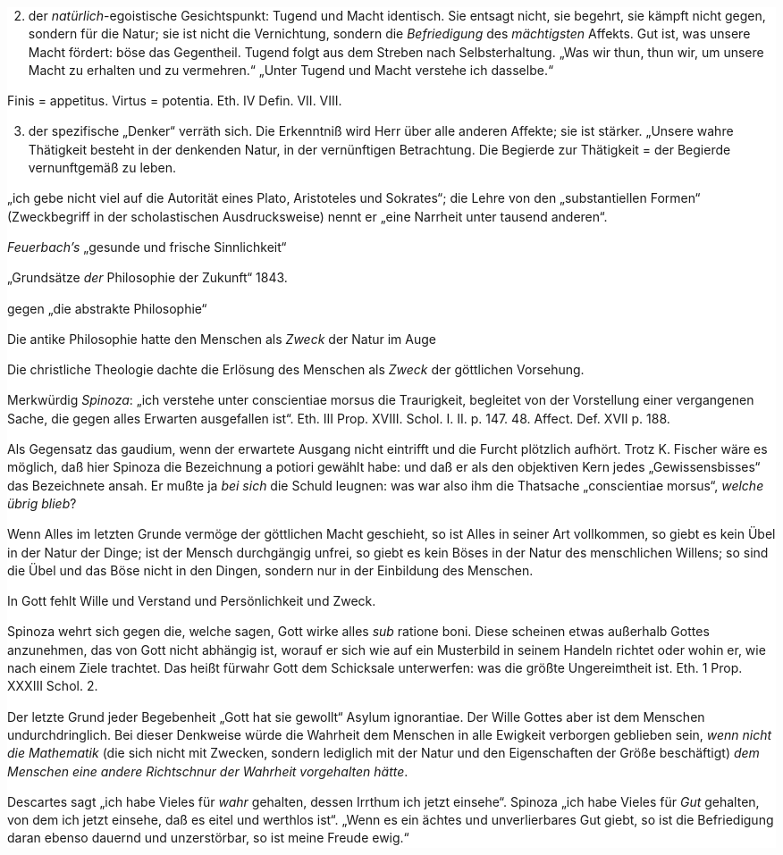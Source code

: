 2) der *natürlich*-egoistische Gesichtspunkt: Tugend und Macht identisch. Sie entsagt nicht, sie begehrt, sie kämpft nicht gegen, sondern für die Natur; sie ist nicht die Vernichtung, sondern die *Befriedigung* des *mächtigsten* Affekts. Gut ist, was unsere Macht fördert: böse das Gegentheil. Tugend folgt aus dem Streben nach Selbsterhaltung. „Was wir thun, thun wir, um unsere Macht zu erhalten und zu vermehren.“ „Unter Tugend und Macht verstehe ich dasselbe.“

Finis = appetitus. Virtus = potentia. Eth. IV Defin. VII. VIII.

3) der spezifische „Denker“ verräth sich. Die Erkenntniß wird Herr über alle anderen Affekte; sie ist stärker. „Unsere wahre Thätigkeit besteht in der denkenden Natur, in der vernünftigen Betrachtung. Die Begierde zur Thätigkeit = der Begierde vernunftgemäß zu leben.

„ich gebe nicht viel auf die Autorität eines Plato, Aristoteles und Sokrates“; die Lehre von den „substantiellen Formen“ (Zweckbegriff in der scholastischen Ausdrucksweise) nennt er „eine Narrheit unter tausend anderen“.

*Feuerbach’s* „gesunde und frische Sinnlichkeit“

„Grundsätze *der* Philosophie der Zukunft“ 1843.

gegen „die abstrakte Philosophie“

Die antike Philosophie hatte den Menschen als *Zweck* der Natur im Auge

Die christliche Theologie dachte die Erlösung des Menschen als *Zweck* der göttlichen Vorsehung.

Merkwürdig *Spinoza*: „ich verstehe unter conscientiae morsus die Traurigkeit, begleitet von der Vorstellung einer vergangenen Sache, die gegen alles Erwarten ausgefallen ist“. Eth. III Prop. XVIII. Schol. I. II. p. 147. 48. Affect. Def. XVII p. 188.

Als Gegensatz das gaudium, wenn der erwartete Ausgang nicht eintrifft und die Furcht plötzlich aufhört. Trotz K. Fischer wäre es möglich, daß hier Spinoza die Bezeichnung a potiori gewählt habe: und daß er als den objektiven Kern jedes „Gewissensbisses“ das Bezeichnete ansah. Er mußte ja *bei sich* die Schuld leugnen: was war also ihm die Thatsache „conscientiae morsus“, *welche übrig blieb*?

Wenn Alles im letzten Grunde vermöge der göttlichen Macht geschieht, so ist Alles in seiner Art vollkommen, so giebt es kein Übel in der Natur der Dinge; ist der Mensch durchgängig unfrei, so giebt es kein Böses in der Natur des menschlichen Willens; so sind die Übel und das Böse nicht in den Dingen, sondern nur in der Einbildung des Menschen.

In Gott fehlt Wille und Verstand und Persönlichkeit und Zweck.

Spinoza wehrt sich gegen die, welche sagen, Gott wirke alles *sub* ratione boni. Diese scheinen etwas außerhalb Gottes anzunehmen, das von Gott nicht abhängig ist, worauf er sich wie auf ein Musterbild in seinem Handeln richtet oder wohin er, wie nach einem Ziele trachtet. Das heißt fürwahr Gott dem Schicksale unterwerfen: was die größte Ungereimtheit ist. Eth. 1 Prop. XXXIII Schol. 2.

Der letzte Grund jeder Begebenheit „Gott hat sie gewollt“ Asylum ignorantiae. Der Wille Gottes aber ist dem Menschen undurchdringlich. Bei dieser Denkweise würde die Wahrheit dem Menschen in alle Ewigkeit verborgen geblieben sein, *wenn nicht die Mathematik* (die sich nicht mit Zwecken, sondern lediglich mit der Natur und den Eigenschaften der Größe beschäftigt) *dem Menschen eine andere Richtschnur der Wahrheit vorgehalten hätte*.

Descartes sagt „ich habe Vieles für *wahr* gehalten, dessen Irrthum ich jetzt einsehe“. Spinoza „ich habe Vieles für *Gut* gehalten, von dem ich jetzt einsehe, daß es eitel und werthlos ist“. „Wenn es ein ächtes und unverlierbares Gut giebt, so ist die Befriedigung daran ebenso dauernd und unzerstörbar, so ist meine Freude ewig.“
